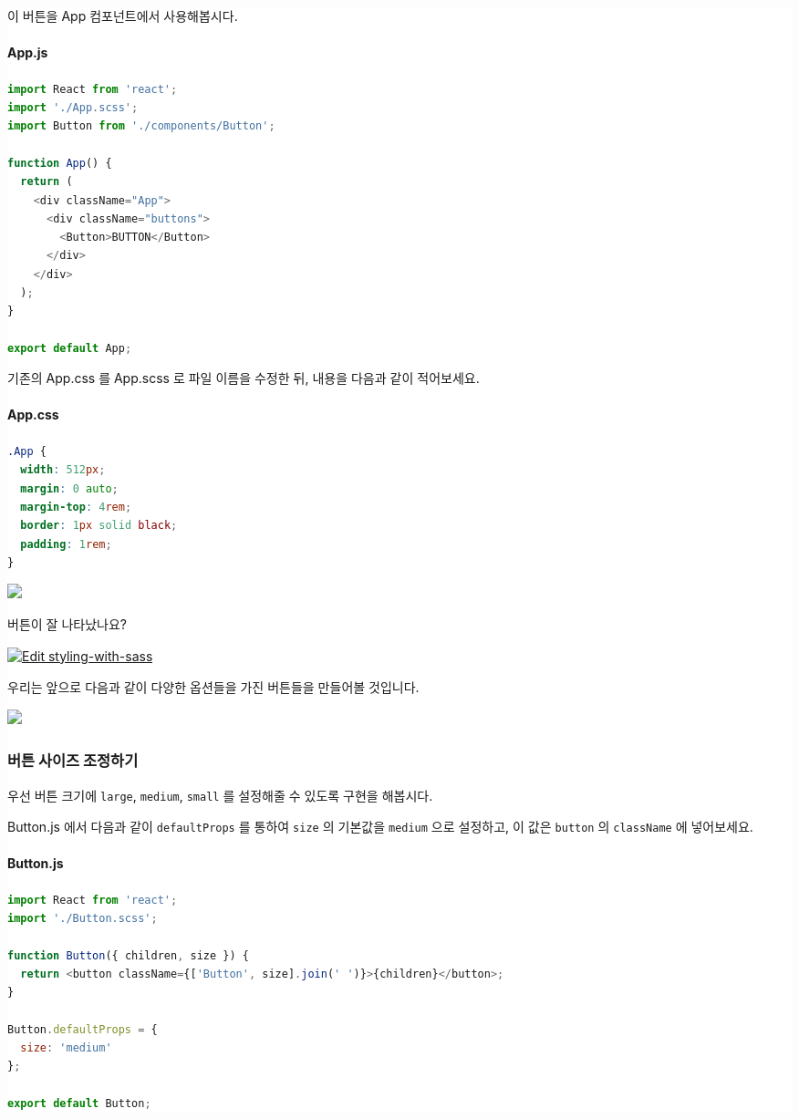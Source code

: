 이 버튼을 App 컴포넌트에서 사용해봅시다.

#### App.js
```javascript
import React from 'react';
import './App.scss';
import Button from './components/Button';

function App() {
  return (
    <div className="App">
      <div className="buttons">
        <Button>BUTTON</Button>
      </div>
    </div>
  );
}

export default App;
```

기존의 App.css 를 App.scss 로 파일 이름을 수정한 뒤, 내용을 다음과 같이 적어보세요.

#### App.css
```scss
.App {
  width: 512px;
  margin: 0 auto;
  margin-top: 4rem;
  border: 1px solid black;
  padding: 1rem;
}
```

![](https://i.imgur.com/mEaMjwp.png)

버튼이 잘 나타났나요?

[![Edit styling-with-sass](https://codesandbox.io/static/img/play-codesandbox.svg)](https://codesandbox.io/s/styling-with-sass-6exuz?fontsize=14)

우리는 앞으로 다음과 같이 다양한 옵션들을 가진 버튼들을 만들어볼 것입니다.

![](https://i.imgur.com/FpOKZg9.png)


### 버튼 사이즈 조정하기

우선 버튼 크기에 `large`, `medium`, `small` 를 설정해줄 수 있도록 구현을 해봅시다.

Button.js 에서 다음과 같이 `defaultProps` 를 통하여 `size` 의 기본값을 `medium` 으로 설정하고, 이 값은 `button` 의 `className` 에 넣어보세요.

#### Button.js
```javascript
import React from 'react';
import './Button.scss';

function Button({ children, size }) {
  return <button className={['Button', size].join(' ')}>{children}</button>;
}

Button.defaultProps = {
  size: 'medium'
};

export default Button;
```